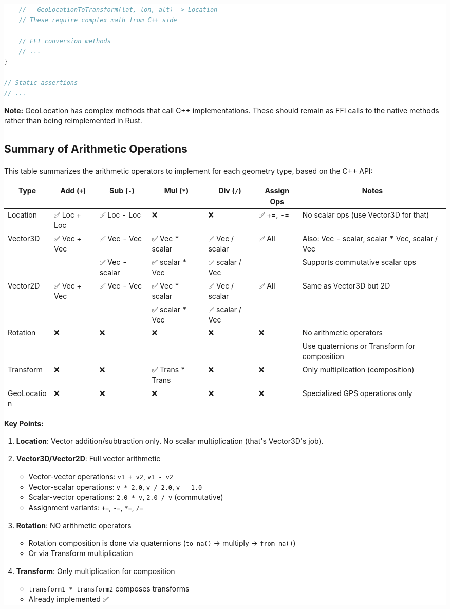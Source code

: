 ```rust
    // - GeoLocationToTransform(lat, lon, alt) -> Location
    // These require complex math from C++ side

    // FFI conversion methods
    // ...
}

// Static assertions
// ...
```

**Note:** GeoLocation has complex methods that call C++ implementations. These should remain as FFI calls to the native methods rather than being reimplemented in Rust.

## Summary of Arithmetic Operations

This table summarizes the arithmetic operators to implement for each geometry type, based on the C++ API:

| Type       | Add (`+`)      | Sub (`-`)      | Mul (`*`)       | Div (`/`)       | Assign Ops | Notes                                    |
|------------|----------------|----------------|-----------------|-----------------|------------|------------------------------------------|
| Location   | ✅ Loc + Loc   | ✅ Loc - Loc   | ❌              | ❌              | ✅ +=, -= | No scalar ops (use Vector3D for that)    |
| Vector3D   | ✅ Vec + Vec   | ✅ Vec - Vec   | ✅ Vec * scalar | ✅ Vec / scalar | ✅ All     | Also: Vec - scalar, scalar * Vec, scalar / Vec |
|            |                | ✅ Vec - scalar | ✅ scalar * Vec | ✅ scalar / Vec |            | Supports commutative scalar ops         |
| Vector2D   | ✅ Vec + Vec   | ✅ Vec - Vec   | ✅ Vec * scalar | ✅ Vec / scalar | ✅ All     | Same as Vector3D but 2D                  |
|            |                |                | ✅ scalar * Vec | ✅ scalar / Vec |            |                                          |
| Rotation   | ❌             | ❌             | ❌              | ❌              | ❌         | No arithmetic operators                   |
|            |                |                |                 |                 |            | Use quaternions or Transform for composition |
| Transform  | ❌             | ❌             | ✅ Trans * Trans | ❌             | ❌         | Only multiplication (composition)        |
| GeoLocation| ❌             | ❌             | ❌              | ❌              | ❌         | Specialized GPS operations only          |

**Key Points:**

1. **Location**: Vector addition/subtraction only. No scalar multiplication (that's Vector3D's job).

2. **Vector3D/Vector2D**: Full vector arithmetic
   - Vector-vector operations: `v1 + v2`, `v1 - v2`
   - Vector-scalar operations: `v * 2.0`, `v / 2.0`, `v - 1.0`
   - Scalar-vector operations: `2.0 * v`, `2.0 / v` (commutative)
   - Assignment variants: `+=`, `-=`, `*=`, `/=`

3. **Rotation**: NO arithmetic operators
   - Rotation composition is done via quaternions (`to_na()` → multiply → `from_na()`)
   - Or via Transform multiplication

4. **Transform**: Only multiplication for composition
   - `transform1 * transform2` composes transforms
   - Already implemented ✅
